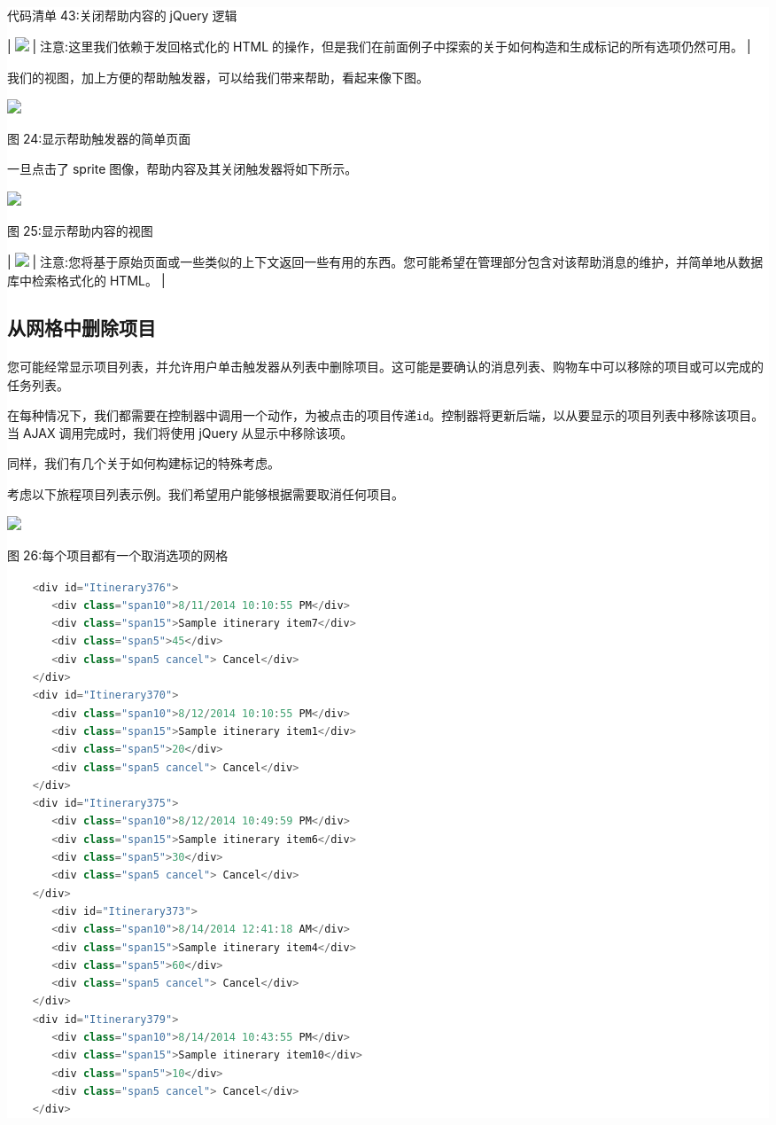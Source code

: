 代码清单 43:关闭帮助内容的 jQuery 逻辑

| ![](../Images/note.png) | 注意:这里我们依赖于发回格式化的 HTML 的操作，但是我们在前面例子中探索的关于如何构造和生成标记的所有选项仍然可用。 |

我们的视图，加上方便的帮助触发器，可以给我们带来帮助，看起来像下图。

![](../Images/image035.jpg)

图 24:显示帮助触发器的简单页面

一旦点击了 sprite 图像，帮助内容及其关闭触发器将如下所示。

![](../Images/image036.jpg)

图 25:显示帮助内容的视图

| ![](../Images/note.png) | 注意:您将基于原始页面或一些类似的上下文返回一些有用的东西。您可能希望在管理部分包含对该帮助消息的维护，并简单地从数据库中检索格式化的 HTML。 |

## 从网格中删除项目

您可能经常显示项目列表，并允许用户单击触发器从列表中删除项目。这可能是要确认的消息列表、购物车中可以移除的项目或可以完成的任务列表。

在每种情况下，我们都需要在控制器中调用一个动作，为被点击的项目传递`id`。控制器将更新后端，以从要显示的项目列表中移除该项目。当 AJAX 调用完成时，我们将使用 jQuery 从显示中移除该项。

同样，我们有几个关于如何构建标记的特殊考虑。

考虑以下旅程项目列表示例。我们希望用户能够根据需要取消任何项目。

![](../Images/image037.jpg)

图 26:每个项目都有一个取消选项的网格

```cs
    <div id="Itinerary376">
       <div class="span10">8/11/2014 10:10:55 PM</div>
       <div class="span15">Sample itinerary item7</div>
       <div class="span5">45</div>
       <div class="span5 cancel"> Cancel</div>
    </div>
    <div id="Itinerary370">
       <div class="span10">8/12/2014 10:10:55 PM</div>
       <div class="span15">Sample itinerary item1</div>
       <div class="span5">20</div>
       <div class="span5 cancel"> Cancel</div>
    </div>
    <div id="Itinerary375">
       <div class="span10">8/12/2014 10:49:59 PM</div>
       <div class="span15">Sample itinerary item6</div>
       <div class="span5">30</div>
       <div class="span5 cancel"> Cancel</div>
    </div>
       <div id="Itinerary373">
       <div class="span10">8/14/2014 12:41:18 AM</div>
       <div class="span15">Sample itinerary item4</div>
       <div class="span5">60</div>
       <div class="span5 cancel"> Cancel</div>
    </div>
    <div id="Itinerary379">
       <div class="span10">8/14/2014 10:43:55 PM</div>
       <div class="span15">Sample itinerary item10</div>
       <div class="span5">10</div>
       <div class="span5 cancel"> Cancel</div>
    </div>

```
